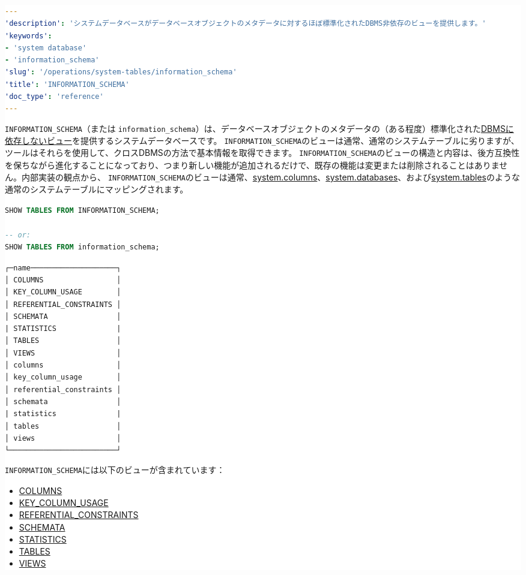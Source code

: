 ```yaml
---
'description': 'システムデータベースがデータベースオブジェクトのメタデータに対するほぼ標準化されたDBMS非依存のビューを提供します。'
'keywords':
- 'system database'
- 'information_schema'
'slug': '/operations/system-tables/information_schema'
'title': 'INFORMATION_SCHEMA'
'doc_type': 'reference'
---
```


`INFORMATION_SCHEMA`（または `information_schema`）は、データベースオブジェクトのメタデータの（ある程度）標準化された[DBMSに依存しないビュー](https://en.wikipedia.org/wiki/Information_schema)を提供するシステムデータベースです。 `INFORMATION_SCHEMA`のビューは通常、通常のシステムテーブルに劣りますが、ツールはそれらを使用して、クロスDBMSの方法で基本情報を取得できます。 `INFORMATION_SCHEMA`のビューの構造と内容は、後方互換性を保ちながら進化することになっており、つまり新しい機能が追加されるだけで、既存の機能は変更または削除されることはありません。内部実装の観点から、 `INFORMATION_SCHEMA`のビューは通常、[system.columns](../../operations/system-tables/columns.md)、[system.databases](../../operations/system-tables/databases.md)、および[system.tables](../../operations/system-tables/tables.md)のような通常のシステムテーブルにマッピングされます。

```sql
SHOW TABLES FROM INFORMATION_SCHEMA;

-- or:
SHOW TABLES FROM information_schema;
```

```text
┌─name────────────────────┐
│ COLUMNS                 │
│ KEY_COLUMN_USAGE        │
│ REFERENTIAL_CONSTRAINTS │
│ SCHEMATA                │
| STATISTICS              |
│ TABLES                  │
│ VIEWS                   │
│ columns                 │
│ key_column_usage        │
│ referential_constraints │
│ schemata                │
| statistics              |
│ tables                  │
│ views                   │
└─────────────────────────┘
```

`INFORMATION_SCHEMA`には以下のビューが含まれています：

- [COLUMNS](#columns)
- [KEY_COLUMN_USAGE](#key_column_usage)
- [REFERENTIAL_CONSTRAINTS](#referential_constraints)
- [SCHEMATA](#schemata)
- [STATISTICS](#statistics)
- [TABLES](#tables)
- [VIEWS](#views)
